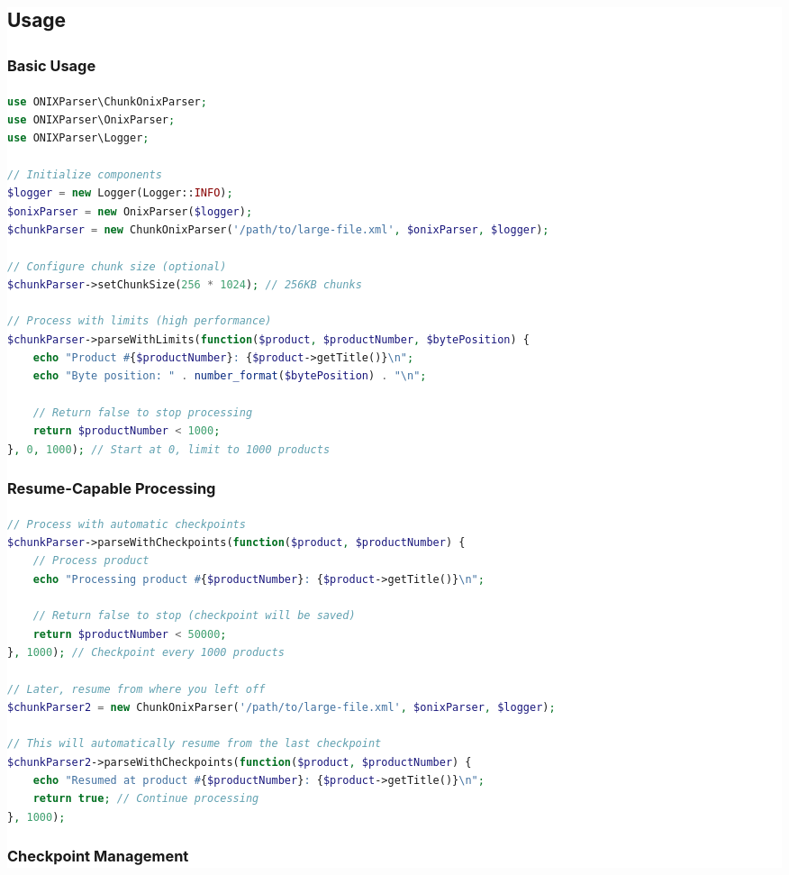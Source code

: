 ## Usage

### Basic Usage

```php
use ONIXParser\ChunkOnixParser;
use ONIXParser\OnixParser;
use ONIXParser\Logger;

// Initialize components
$logger = new Logger(Logger::INFO);
$onixParser = new OnixParser($logger);
$chunkParser = new ChunkOnixParser('/path/to/large-file.xml', $onixParser, $logger);

// Configure chunk size (optional)
$chunkParser->setChunkSize(256 * 1024); // 256KB chunks

// Process with limits (high performance)
$chunkParser->parseWithLimits(function($product, $productNumber, $bytePosition) {
    echo "Product #{$productNumber}: {$product->getTitle()}\n";
    echo "Byte position: " . number_format($bytePosition) . "\n";
    
    // Return false to stop processing
    return $productNumber < 1000;
}, 0, 1000); // Start at 0, limit to 1000 products
```

### Resume-Capable Processing

```php
// Process with automatic checkpoints
$chunkParser->parseWithCheckpoints(function($product, $productNumber) {
    // Process product
    echo "Processing product #{$productNumber}: {$product->getTitle()}\n";
    
    // Return false to stop (checkpoint will be saved)
    return $productNumber < 50000;
}, 1000); // Checkpoint every 1000 products

// Later, resume from where you left off
$chunkParser2 = new ChunkOnixParser('/path/to/large-file.xml', $onixParser, $logger);

// This will automatically resume from the last checkpoint
$chunkParser2->parseWithCheckpoints(function($product, $productNumber) {
    echo "Resumed at product #{$productNumber}: {$product->getTitle()}\n";
    return true; // Continue processing
}, 1000);
```

### Checkpoint Management
